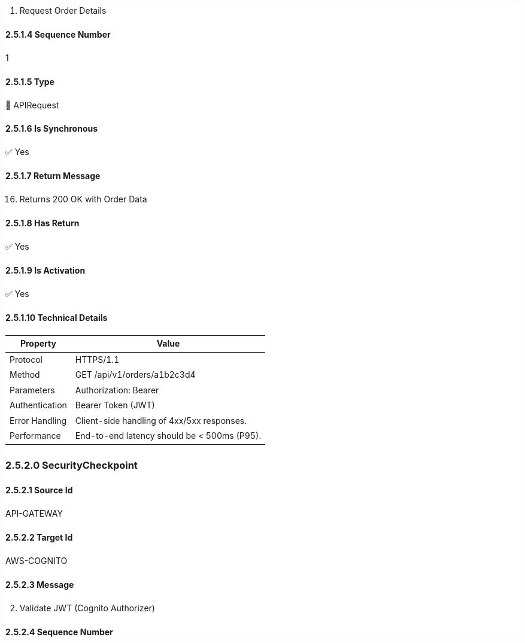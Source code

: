 1. Request Order Details

#### 2.5.1.4 Sequence Number

1

#### 2.5.1.5 Type

🔹 APIRequest

#### 2.5.1.6 Is Synchronous

✅ Yes

#### 2.5.1.7 Return Message

16. Returns 200 OK with Order Data

#### 2.5.1.8 Has Return

✅ Yes

#### 2.5.1.9 Is Activation

✅ Yes

#### 2.5.1.10 Technical Details

| Property | Value |
|----------|-------|
| Protocol | HTTPS/1.1 |
| Method | GET /api/v1/orders/a1b2c3d4 |
| Parameters | Authorization: Bearer <JWT> |
| Authentication | Bearer Token (JWT) |
| Error Handling | Client-side handling of 4xx/5xx responses. |
| Performance | End-to-end latency should be < 500ms (P95). |

### 2.5.2.0 SecurityCheckpoint

#### 2.5.2.1 Source Id

API-GATEWAY

#### 2.5.2.2 Target Id

AWS-COGNITO

#### 2.5.2.3 Message

2. Validate JWT (Cognito Authorizer)

#### 2.5.2.4 Sequence Number
